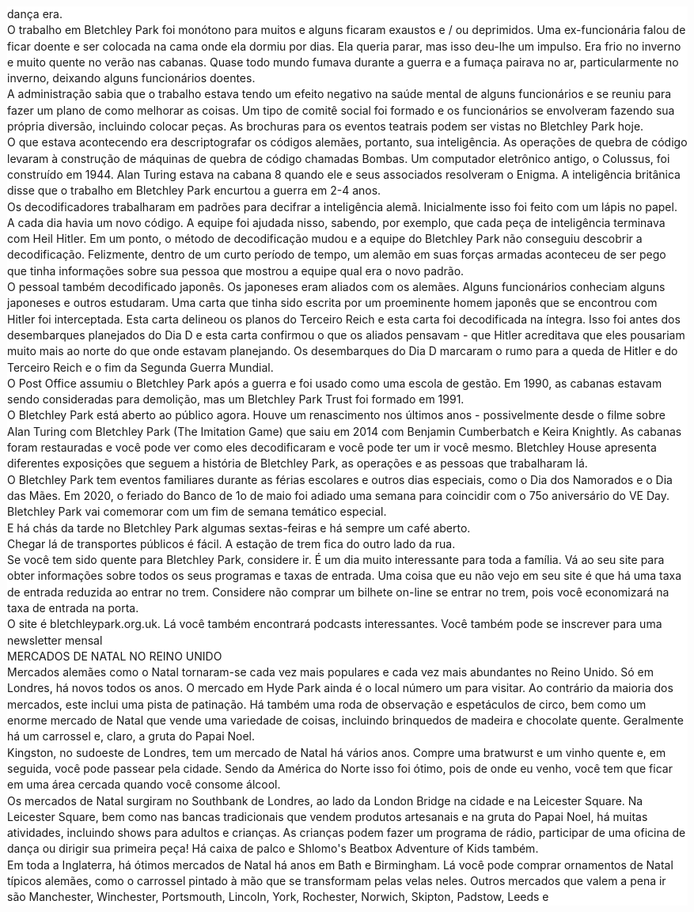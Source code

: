 dança era.<br/>O trabalho em Bletchley Park foi monótono para muitos e alguns ficaram exaustos e / ou deprimidos. Uma ex-funcionária falou de ficar doente e ser colocada na cama onde ela dormiu por dias. Ela queria parar, mas isso deu-lhe um impulso. Era frio no inverno e muito quente no verão nas cabanas. Quase todo mundo fumava durante a guerra e a fumaça pairava no ar, particularmente no inverno, deixando alguns funcionários doentes.<br/>A administração sabia que o trabalho estava tendo um efeito negativo na saúde mental de alguns funcionários e se reuniu para fazer um plano de como melhorar as coisas. Um tipo de comitê social foi formado e os funcionários se envolveram fazendo sua própria diversão, incluindo colocar peças. As brochuras para os eventos teatrais podem ser vistas no Bletchley Park hoje.<br/>O que estava acontecendo era descriptografar os códigos alemães, portanto, sua inteligência. As operações de quebra de código levaram à construção de máquinas de quebra de código chamadas Bombas. Um computador eletrônico antigo, o Colussus, foi construído em 1944. Alan Turing estava na cabana 8 quando ele e seus associados resolveram o Enigma. A inteligência britânica disse que o trabalho em Bletchley Park encurtou a guerra em 2-4 anos.<br/>Os decodificadores trabalharam em padrões para decifrar a inteligência alemã. Inicialmente isso foi feito com um lápis no papel. A cada dia havia um novo código. A equipe foi ajudada nisso, sabendo, por exemplo, que cada peça de inteligência terminava com Heil Hitler. Em um ponto, o método de decodificação mudou e a equipe do Bletchley Park não conseguiu descobrir a decodificação. Felizmente, dentro de um curto período de tempo, um alemão em suas forças armadas aconteceu de ser pego que tinha informações sobre sua pessoa que mostrou a equipe qual era o novo padrão.<br/>O pessoal também decodificado japonês. Os japoneses eram aliados com os alemães. Alguns funcionários conheciam alguns japoneses e outros estudaram. Uma carta que tinha sido escrita por um proeminente homem japonês que se encontrou com Hitler foi interceptada. Esta carta delineou os planos do Terceiro Reich e esta carta foi decodificada na íntegra. Isso foi antes dos desembarques planejados do Dia D e esta carta confirmou o que os aliados pensavam - que Hitler acreditava que eles pousariam muito mais ao norte do que onde estavam planejando. Os desembarques do Dia D marcaram o rumo para a queda de Hitler e do Terceiro Reich e o fim da Segunda Guerra Mundial.<br/>O Post Office assumiu o Bletchley Park após a guerra e foi usado como uma escola de gestão. Em 1990, as cabanas estavam sendo consideradas para demolição, mas um Bletchley Park Trust foi formado em 1991.<br/>O Bletchley Park está aberto ao público agora. Houve um renascimento nos últimos anos - possivelmente desde o filme sobre Alan Turing com Bletchley Park (The Imitation Game) que saiu em 2014 com Benjamin Cumberbatch e Keira Knightly. As cabanas foram restauradas e você pode ver como eles decodificaram e você pode ter um ir você mesmo. Bletchley House apresenta diferentes exposições que seguem a história de Bletchley Park, as operações e as pessoas que trabalharam lá.<br/>O Bletchley Park tem eventos familiares durante as férias escolares e outros dias especiais, como o Dia dos Namorados e o Dia das Mães. Em 2020, o feriado do Banco de 1o de maio foi adiado uma semana para coincidir com o 75o aniversário do VE Day. Bletchley Park vai comemorar com um fim de semana temático especial.<br/>E há chás da tarde no Bletchley Park algumas sextas-feiras e há sempre um café aberto.<br/>Chegar lá de transportes públicos é fácil. A estação de trem fica do outro lado da rua.<br/>Se você tem sido quente para Bletchley Park, considere ir. É um dia muito interessante para toda a família. Vá ao seu site para obter informações sobre todos os seus programas e taxas de entrada. Uma coisa que eu não vejo em seu site é que há uma taxa de entrada reduzida ao entrar no trem. Considere não comprar um bilhete on-line se entrar no trem, pois você economizará na taxa de entrada na porta.<br/>O site é bletchleypark.org.uk. Lá você também encontrará podcasts interessantes. Você também pode se inscrever para uma newsletter mensal<br/>MERCADOS DE NATAL NO REINO UNIDO<br/>Mercados alemães como o Natal tornaram-se cada vez mais populares e cada vez mais abundantes no Reino Unido. Só em Londres, há novos todos os anos. O mercado em Hyde Park ainda é o local número um para visitar. Ao contrário da maioria dos mercados, este inclui uma pista de patinação. Há também uma roda de observação e espetáculos de circo, bem como um enorme mercado de Natal que vende uma variedade de coisas, incluindo brinquedos de madeira e chocolate quente. Geralmente há um carrossel e, claro, a gruta do Papai Noel.<br/>Kingston, no sudoeste de Londres, tem um mercado de Natal há vários anos. Compre uma bratwurst e um vinho quente e, em seguida, você pode passear pela cidade. Sendo da América do Norte isso foi ótimo, pois de onde eu venho, você tem que ficar em uma área cercada quando você consome álcool.<br/>Os mercados de Natal surgiram no Southbank de Londres, ao lado da London Bridge na cidade e na Leicester Square. Na Leicester Square, bem como nas bancas tradicionais que vendem produtos artesanais e na gruta do Papai Noel, há muitas atividades, incluindo shows para adultos e crianças. As crianças podem fazer um programa de rádio, participar de uma oficina de dança ou dirigir sua primeira peça! Há caixa de palco e Shlomo's Beatbox Adventure of Kids também.<br/>Em toda a Inglaterra, há ótimos mercados de Natal há anos em Bath e Birmingham. Lá você pode comprar ornamentos de Natal típicos alemães, como o carrossel pintado à mão que se transformam pelas velas neles. Outros mercados que valem a pena ir são Manchester, Winchester, Portsmouth, Lincoln, York, Rochester, Norwich, Skipton, Padstow, Leeds e